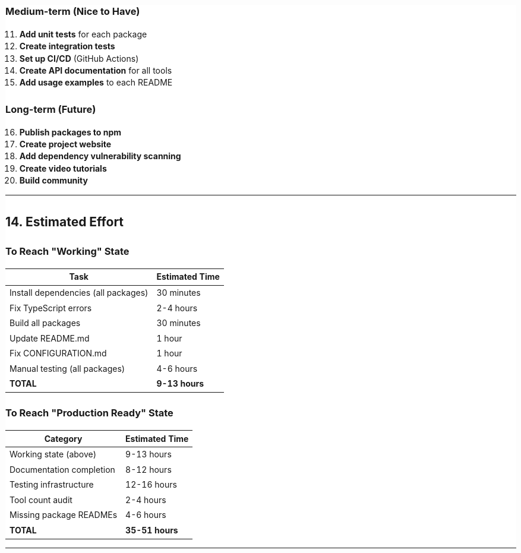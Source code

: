 ### Medium-term (Nice to Have)

11. **Add unit tests** for each package
12. **Create integration tests**
13. **Set up CI/CD** (GitHub Actions)
14. **Create API documentation** for all tools
15. **Add usage examples** to each README

### Long-term (Future)

16. **Publish packages to npm**
17. **Create project website**
18. **Add dependency vulnerability scanning**
19. **Create video tutorials**
20. **Build community**

---

## 14. Estimated Effort

### To Reach "Working" State

| Task | Estimated Time |
|------|----------------|
| Install dependencies (all packages) | 30 minutes |
| Fix TypeScript errors | 2-4 hours |
| Build all packages | 30 minutes |
| Update README.md | 1 hour |
| Fix CONFIGURATION.md | 1 hour |
| Manual testing (all packages) | 4-6 hours |
| **TOTAL** | **9-13 hours** |

### To Reach "Production Ready" State

| Category | Estimated Time |
|----------|----------------|
| Working state (above) | 9-13 hours |
| Documentation completion | 8-12 hours |
| Testing infrastructure | 12-16 hours |
| Tool count audit | 2-4 hours |
| Missing package READMEs | 4-6 hours |
| **TOTAL** | **35-51 hours** |

---